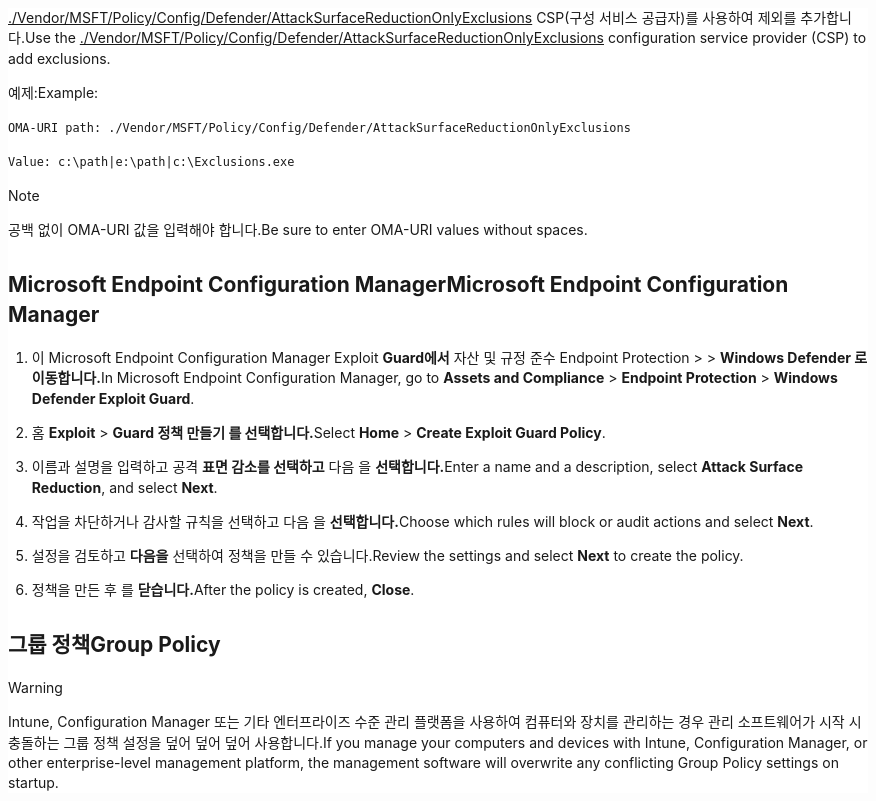 <span data-ttu-id="62b5e-175">[./Vendor/MSFT/Policy/Config/Defender/AttackSurfaceReductionOnlyExclusions](https://docs.microsoft.com/windows/client-management/mdm/policy-csp-defender#defender-attacksurfacereductiononlyexclusions) CSP(구성 서비스 공급자)를 사용하여 제외를 추가합니다.</span><span class="sxs-lookup"><span data-stu-id="62b5e-175">Use the [./Vendor/MSFT/Policy/Config/Defender/AttackSurfaceReductionOnlyExclusions](https://docs.microsoft.com/windows/client-management/mdm/policy-csp-defender#defender-attacksurfacereductiononlyexclusions) configuration service provider (CSP) to add exclusions.</span></span>

<span data-ttu-id="62b5e-176">예제:</span><span class="sxs-lookup"><span data-stu-id="62b5e-176">Example:</span></span>

`OMA-URI path: ./Vendor/MSFT/Policy/Config/Defender/AttackSurfaceReductionOnlyExclusions`

`Value: c:\path|e:\path|c:\Exclusions.exe`

> [!NOTE]
> <span data-ttu-id="62b5e-177">공백 없이 OMA-URI 값을 입력해야 합니다.</span><span class="sxs-lookup"><span data-stu-id="62b5e-177">Be sure to enter OMA-URI values without spaces.</span></span>

## <a name="microsoft-endpoint-configuration-manager"></a><span data-ttu-id="62b5e-178">Microsoft Endpoint Configuration Manager</span><span class="sxs-lookup"><span data-stu-id="62b5e-178">Microsoft Endpoint Configuration Manager</span></span>

1. <span data-ttu-id="62b5e-179">이 Microsoft Endpoint Configuration Manager Exploit **Guard에서** 자산 및 규정 준수 Endpoint Protection  >    >  **Windows Defender 로 이동합니다.**</span><span class="sxs-lookup"><span data-stu-id="62b5e-179">In Microsoft Endpoint Configuration Manager, go to **Assets and Compliance** > **Endpoint Protection** > **Windows Defender Exploit Guard**.</span></span>

2. <span data-ttu-id="62b5e-180">홈 **Exploit**  >  **Guard 정책 만들기 를 선택합니다.**</span><span class="sxs-lookup"><span data-stu-id="62b5e-180">Select **Home** > **Create Exploit Guard Policy**.</span></span>

3. <span data-ttu-id="62b5e-181">이름과 설명을 입력하고 공격 **표면 감소를 선택하고** 다음 을 **선택합니다.**</span><span class="sxs-lookup"><span data-stu-id="62b5e-181">Enter a name and a description, select **Attack Surface Reduction**, and select **Next**.</span></span>

4. <span data-ttu-id="62b5e-182">작업을 차단하거나 감사할 규칙을 선택하고 다음 을 **선택합니다.**</span><span class="sxs-lookup"><span data-stu-id="62b5e-182">Choose which rules will block or audit actions and select **Next**.</span></span>

5. <span data-ttu-id="62b5e-183">설정을 검토하고 **다음을** 선택하여 정책을 만들 수 있습니다.</span><span class="sxs-lookup"><span data-stu-id="62b5e-183">Review the settings and select **Next** to create the policy.</span></span>

6. <span data-ttu-id="62b5e-184">정책을 만든 후 를 **닫습니다.**</span><span class="sxs-lookup"><span data-stu-id="62b5e-184">After the policy is created, **Close**.</span></span>

## <a name="group-policy"></a><span data-ttu-id="62b5e-185">그룹 정책</span><span class="sxs-lookup"><span data-stu-id="62b5e-185">Group Policy</span></span>

> [!WARNING]
> <span data-ttu-id="62b5e-186">Intune, Configuration Manager 또는 기타 엔터프라이즈 수준 관리 플랫폼을 사용하여 컴퓨터와 장치를 관리하는 경우 관리 소프트웨어가 시작 시 충돌하는 그룹 정책 설정을 덮어 덮어 덮어 사용합니다.</span><span class="sxs-lookup"><span data-stu-id="62b5e-186">If you manage your computers and devices with Intune, Configuration Manager, or other enterprise-level management platform, the management software will overwrite any conflicting Group Policy settings on startup.</span></span>

